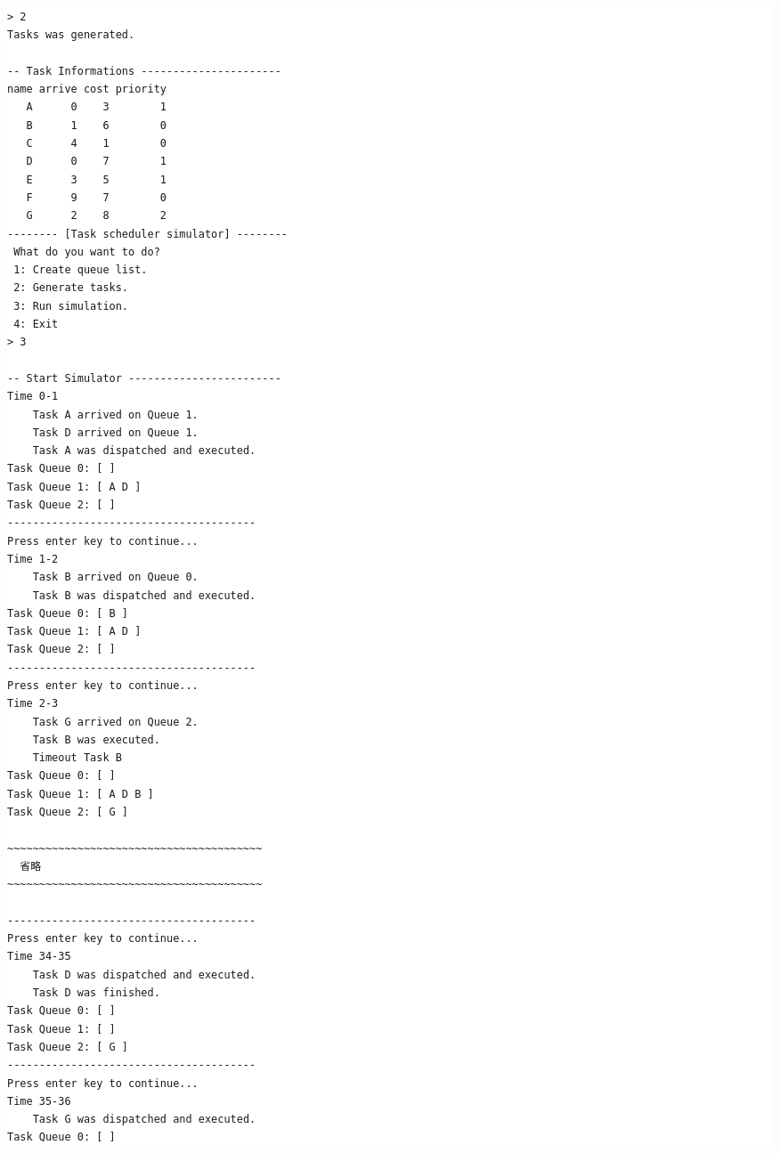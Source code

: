 ```
> 2
Tasks was generated.

-- Task Informations ----------------------
name arrive cost priority
   A      0    3        1
   B      1    6        0
   C      4    1        0
   D      0    7        1
   E      3    5        1
   F      9    7        0
   G      2    8        2
-------- [Task scheduler simulator] --------
 What do you want to do?
 1: Create queue list.
 2: Generate tasks.
 3: Run simulation.
 4: Exit
> 3

-- Start Simulator ------------------------
Time 0-1
    Task A arrived on Queue 1.
    Task D arrived on Queue 1.
    Task A was dispatched and executed.
Task Queue 0: [ ]
Task Queue 1: [ A D ]
Task Queue 2: [ ]
---------------------------------------
Press enter key to continue...
Time 1-2
    Task B arrived on Queue 0.
    Task B was dispatched and executed.
Task Queue 0: [ B ]
Task Queue 1: [ A D ]
Task Queue 2: [ ]
---------------------------------------
Press enter key to continue...
Time 2-3
    Task G arrived on Queue 2.
    Task B was executed.
    Timeout Task B
Task Queue 0: [ ]
Task Queue 1: [ A D B ]
Task Queue 2: [ G ]

~~~~~~~~~~~~~~~~~~~~~~~~~~~~~~~~~~~~~~~~
  省略
~~~~~~~~~~~~~~~~~~~~~~~~~~~~~~~~~~~~~~~~

---------------------------------------
Press enter key to continue...
Time 34-35
    Task D was dispatched and executed.
    Task D was finished.
Task Queue 0: [ ]
Task Queue 1: [ ]
Task Queue 2: [ G ]
---------------------------------------
Press enter key to continue...
Time 35-36
    Task G was dispatched and executed.
Task Queue 0: [ ]
```